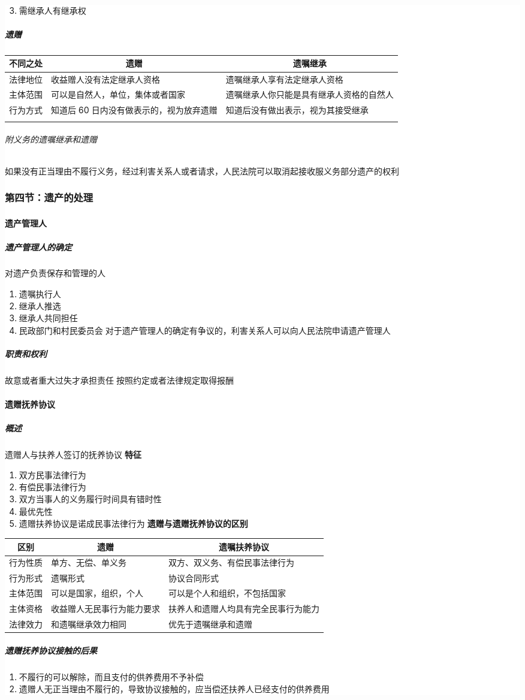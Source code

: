 3. 需继承人有继承权
##### 遗赠

| 不同之处 | 遗赠                     | 遗嘱继承                 |
| ---- | ---------------------- | -------------------- |
| 法律地位 | 收益赠人没有法定继承人资格          | 遗嘱继承人享有法定继承人资格       |
| 主体范围 | 可以是自然人，单位，集体或者国家       | 遗嘱继承人你只能是具有继承人资格的自然人 |
| 行为方式 | 知道后 60 日内没有做表示的，视为放弃遗赠 | 知道后没有做出表示，视为其接受继承    |
|      |                        |                      |

###### 附义务的遗嘱继承和遗赠
如果没有正当理由不履行义务，经过利害关系人或者请求，人民法院可以取消起接收服义务部分遗产的权利
### 第四节：遗产的处理
#### 遗产管理人
##### 遗产管理人的确定
对遗产负责保存和管理的人
1. 遗嘱执行人
2. 继承人推选
3. 继承人共同担任
4. 民政部门和村民委员会
对于遗产管理人的确定有争议的，利害关系人可以向人民法院申请遗产管理人
##### 职责和权利
故意或者重大过失才承担责任
按照约定或者法律规定取得报酬

#### 遗赠抚养协议
##### 概述 
遗赠人与扶养人签订的抚养协议
**特征**
1. 双方民事法律行为
2. 有偿民事法律行为
3. 双方当事人的义务履行时间具有错时性
4. 最优先性
5. 遗赠扶养协议是诺成民事法律行为
**遗赠与遗赠抚养协议的区别**

| 区别   | 遗赠            | 遗嘱扶养协议             |
| ---- | ------------- | ------------------ |
| 行为性质 | 单方、无偿、单义务     | 双方、双义务、有偿民事法律行为    |
| 行为形式 | 遗嘱形式          | 协议合同形式             |
| 主体范围 | 可以是国家，组织，个人   | 可以是个人和组织，不包括国家<br> |
| 主体资格 | 收益赠人无民事行为能力要求 | 扶养人和遗赠人均具有完全民事行为能力 |
| 法律效力 | 和遗嘱继承效力相同     | 优先于遗嘱继承和遗赠         |
##### 遗赠抚养协议接触的后果
1. 不履行的可以解除，而且支付的供养费用不予补偿
2. 遗赠人无正当理由不履行的，导致协议接触的，应当偿还扶养人已经支付的供养费用

